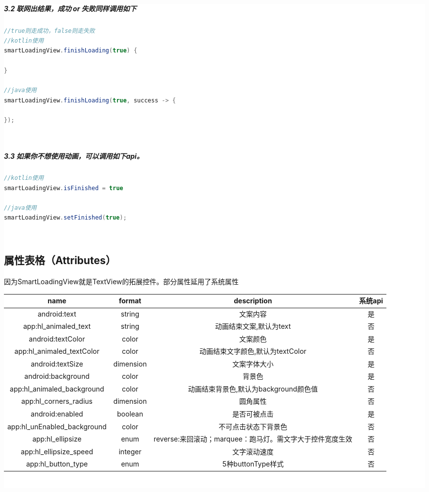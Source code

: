 ##### 3.2 联网出结果，成功 or 失败同样调用如下
```java
//true则走成功，false则走失败
//kotlin使用
smartLoadingView.finishLoading(true) {
	
}

//java使用
smartLoadingView.finishLoading(true, success -> {
    
});
```
<br>

##### 3.3 如果你不想使用动画，可以调用如下api。
```java
//kotlin使用
smartLoadingView.isFinished = true

//java使用
smartLoadingView.setFinished(true);
```
<br>

## 属性表格（Attributes）
因为SmartLoadingView就是TextView的拓展控件。部分属性延用了系统属性

|name|format|description|系统api|
|:---:|:---:|:---:|:---:|
|android:text|string|文案内容|是|
|app:hl_animaled_text|string|动画结束文案,默认为text|否|
|android:textColor|color|文案颜色|是|
|app:hl_animaled_textColor|color|动画结束文字颜色,默认为textColor|否|
|android:textSize|dimension|文案字体大小|是|
|android:background|color|背景色|是|
|app:hl_animaled_background|color|动画结束背景色,默认为background颜色值|否|
|app:hl_corners_radius|dimension|圆角属性|否|
|android:enabled|boolean|是否可被点击|是|
|app:hl_unEnabled_background|color|不可点击状态下背景色|否|
|app:hl_ellipsize|enum|reverse:来回滚动；marquee：跑马灯。需文字大于控件宽度生效|否|
|app:hl_ellipsize_speed|integer|文字滚动速度|否|
|app:hl_button_type|enum|5种buttonType样式|否|
<br/>
